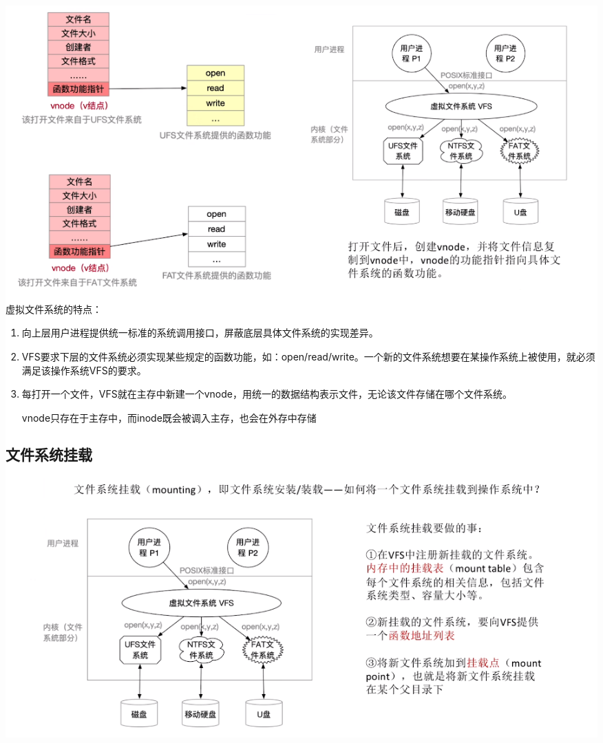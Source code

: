 ![](./assets/357.png)

虚拟文件系统的特点：

1. 向上层用户进程提供统一标准的系统调用接口，屏蔽底层具体文件系统的实现差异。

2. VFS要求下层的文件系统必须实现某些规定的函数功能，如：open/read/write。一个新的文件系统想要在某操作系统上被使用，就必须满足该操作系统VFS的要求。

3. 每打开一个文件，VFS就在主存中新建一个vnode，用统一的数据结构表示文件，无论该文件存储在哪个文件系统。

   vnode只存在于主存中，而inode既会被调入主存，也会在外存中存储

## 文件系统挂载

![](./assets/358.png)

